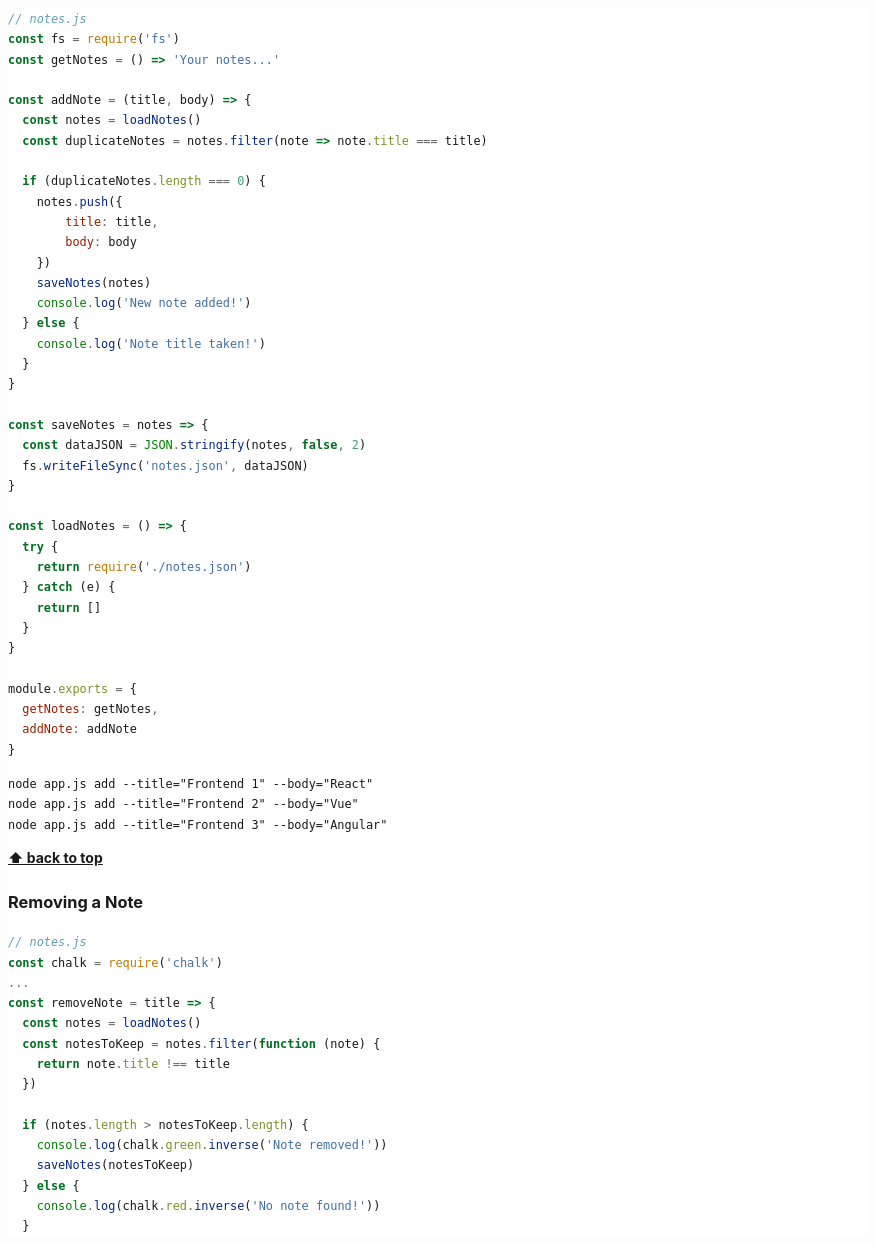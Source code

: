 ```javascript
// notes.js
const fs = require('fs')
const getNotes = () => 'Your notes...'

const addNote = (title, body) => {
  const notes = loadNotes()
  const duplicateNotes = notes.filter(note => note.title === title)

  if (duplicateNotes.length === 0) {
    notes.push({
        title: title,
        body: body
    })
    saveNotes(notes)
    console.log('New note added!')
  } else {
    console.log('Note title taken!')
  }
}

const saveNotes = notes => {
  const dataJSON = JSON.stringify(notes, false, 2)
  fs.writeFileSync('notes.json', dataJSON)
}

const loadNotes = () => {
  try {
    return require('./notes.json')
  } catch (e) {
    return []
  }
}

module.exports = {
  getNotes: getNotes,
  addNote: addNote
}
```

```console
node app.js add --title="Frontend 1" --body="React"
node app.js add --title="Frontend 2" --body="Vue"
node app.js add --title="Frontend 3" --body="Angular"
```

**[⬆ back to top](#table-of-contents)**

### Removing a Note

```javascript
// notes.js
const chalk = require('chalk')
...
const removeNote = title => {
  const notes = loadNotes()
  const notesToKeep = notes.filter(function (note) {
    return note.title !== title
  })

  if (notes.length > notesToKeep.length) {
    console.log(chalk.green.inverse('Note removed!'))
    saveNotes(notesToKeep)
  } else {
    console.log(chalk.red.inverse('No note found!'))
  }    
```